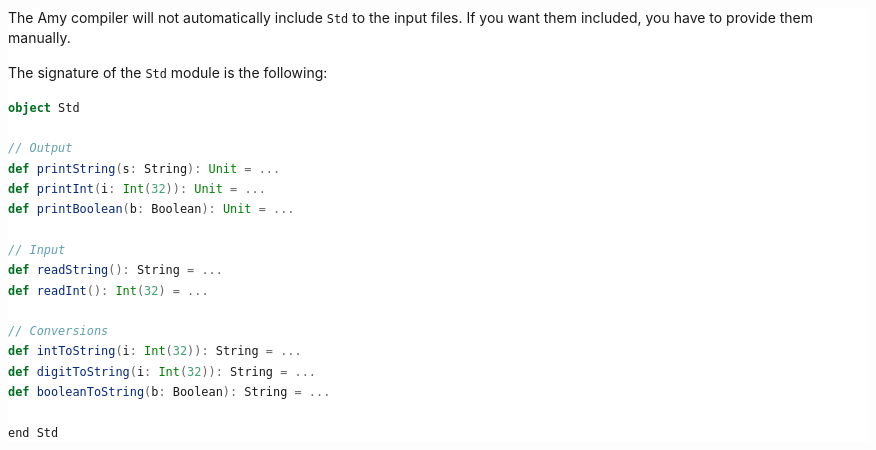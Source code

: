 The Amy compiler will not automatically include `Std` to the input files. If you want them included, you have to provide them manually.

The signature of the `Std` module is the following:

```scala
object Std

// Output
def printString(s: String): Unit = ...
def printInt(i: Int(32)): Unit = ...
def printBoolean(b: Boolean): Unit = ...

// Input
def readString(): String = ...
def readInt(): Int(32) = ...

// Conversions
def intToString(i: Int(32)): String = ...
def digitToString(i: Int(32)): String = ...
def booleanToString(b: Boolean): String = ...

end Std
```
